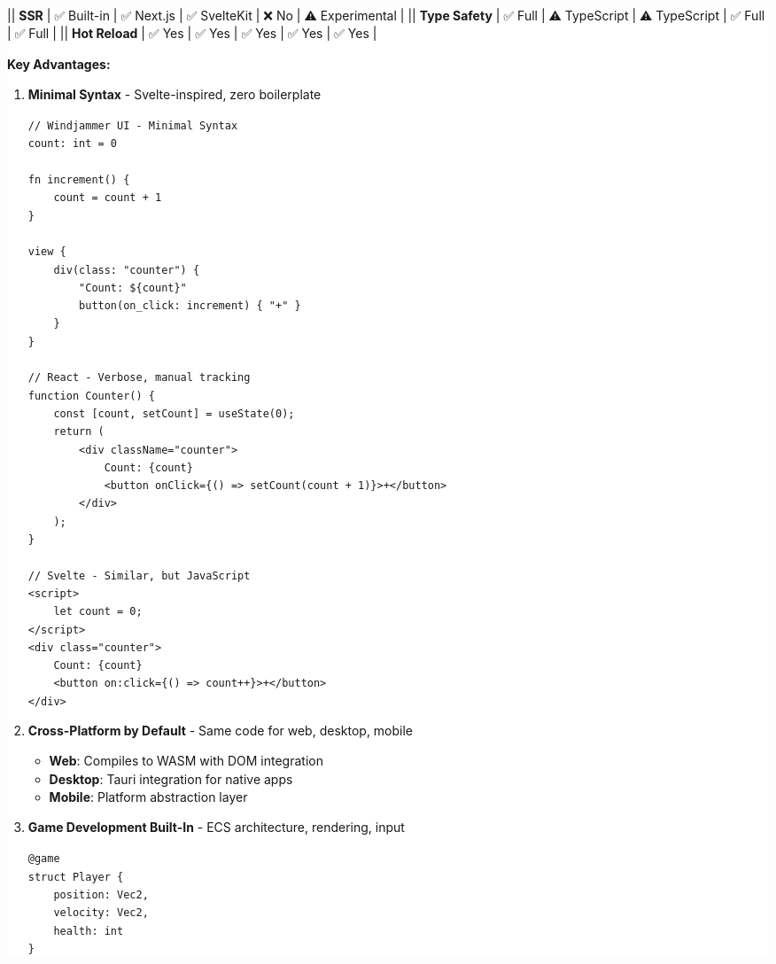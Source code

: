 || **SSR** | ✅ Built-in | ✅ Next.js | ✅ SvelteKit | ❌ No | ⚠️ Experimental |
|| **Type Safety** | ✅ Full | ⚠️ TypeScript | ⚠️ TypeScript | ✅ Full | ✅ Full |
|| **Hot Reload** | ✅ Yes | ✅ Yes | ✅ Yes | ✅ Yes | ✅ Yes |

**Key Advantages:**

1. **Minimal Syntax** - Svelte-inspired, zero boilerplate
   ```windjammer
   // Windjammer UI - Minimal Syntax
   count: int = 0
   
   fn increment() {
       count = count + 1
   }
   
   view {
       div(class: "counter") {
           "Count: ${count}"
           button(on_click: increment) { "+" }
       }
   }
   
   // React - Verbose, manual tracking
   function Counter() {
       const [count, setCount] = useState(0);
       return (
           <div className="counter">
               Count: {count}
               <button onClick={() => setCount(count + 1)}>+</button>
           </div>
       );
   }
   
   // Svelte - Similar, but JavaScript
   <script>
       let count = 0;
   </script>
   <div class="counter">
       Count: {count}
       <button on:click={() => count++}>+</button>
   </div>
   ```

2. **Cross-Platform by Default** - Same code for web, desktop, mobile
   - **Web**: Compiles to WASM with DOM integration
   - **Desktop**: Tauri integration for native apps
   - **Mobile**: Platform abstraction layer

3. **Game Development Built-In** - ECS architecture, rendering, input
   ```windjammer
   @game
   struct Player {
       position: Vec2,
       velocity: Vec2,
       health: int
   }
   ```

